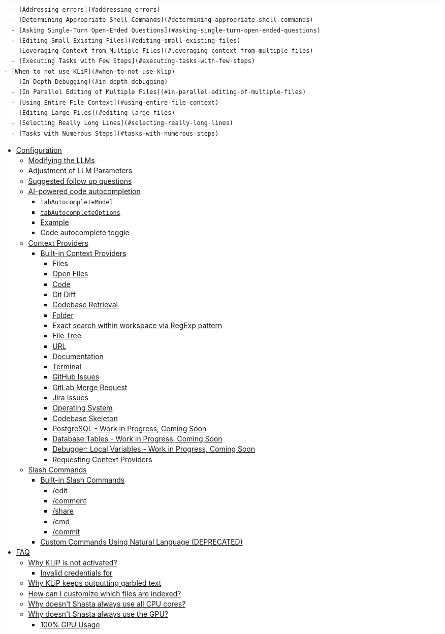       - [Addressing errors](#addressing-errors)
      - [Determining Appropriate Shell Commands](#determining-appropriate-shell-commands)
      - [Asking Single-Turn Open-Ended Questions](#asking-single-turn-open-ended-questions)
      - [Editing Small Existing Files](#editing-small-existing-files)
      - [Leveraging Context from Multiple Files](#leveraging-context-from-multiple-files)
      - [Executing Tasks with Few Steps](#executing-tasks-with-few-steps)
    - [When to not use KLiP](#when-to-not-use-klip)
      - [In-Depth Debugging](#in-depth-debugging)
      - [In Parallel Editing of Multiple Files](#in-parallel-editing-of-multiple-files)
      - [Using Entire File Context](#using-entire-file-context)
      - [Editing Large Files](#editing-large-files)
      - [Selecting Really Long Lines](#selecting-really-long-lines)
      - [Tasks with Numerous Steps](#tasks-with-numerous-steps)
  - [Configuration](#configuration)
    - [Modifying the LLMs](#modifying-the-llms)
    - [Adjustment of LLM Parameters](#adjustment-of-llm-parameters)
    - [Suggested follow up questions](#suggested-follow-up-questions)
    - [AI-powered code autocompletion](#ai-powered-code-autocompletion)
      - [`tabAutocompleteModel`](#tabautocompletemodel)
      - [`tabAutocompleteOptions`](#tabautocompleteoptions)
      - [Example](#example)
      - [Code autocomplete toggle](#code-autocomplete-toggle)
    - [Context Providers](#context-providers-1)
      - [Built-in Context Providers](#built-in-context-providers)
        - [Files](#files)
        - [Open Files](#open-files)
        - [Code](#code)
        - [Git Diff](#git-diff)
        - [Codebase Retrieval](#codebase-retrieval-1)
        - [Folder](#folder)
        - [Exact search within workspace via RegExp pattern](#exact-search-within-workspace-via-regexp-pattern)
        - [File Tree](#file-tree)
        - [URL](#url)
        - [Documentation](#documentation)
        - [Terminal](#terminal)
        - [GitHub Issues](#github-issues)
        - [GitLab Merge Request](#gitlab-merge-request)
        - [Jira Issues](#jira-issues)
        - [Operating System](#operating-system)
        - [Codebase Skeleton](#codebase-skeleton)
        - [PostgreSQL - Work in Progress, Coming Soon](#postgresql---work-in-progress-coming-soon)
        - [Database Tables - Work in Progress, Coming Soon](#database-tables---work-in-progress-coming-soon)
        - [Debugger: Local Variables - Work in Progress, Coming Soon](#debugger-local-variables---work-in-progress-coming-soon)
        - [Requesting Context Providers](#requesting-context-providers)
    - [Slash Commands](#slash-commands)
      - [Built-in Slash Commands](#built-in-slash-commands)
        - [/edit](#edit)
        - [/comment](#comment)
        - [/share](#share)
        - [/cmd](#cmd)
        - [/commit](#commit)
      - [Custom Commands Using Natural Language (DEPRECATED)](#custom-commands-using-natural-language-deprecated)
  - [FAQ](#faq)
    - [Why KLiP is not activated?](#why-klip-is-not-activated)
      - [Invalid credentials for](#invalid-credentials-for)
    - [Why KLiP keeps outputting garbled text](#why-klip-keeps-outputting-garbled-text)
    - [How can I customize which files are indexed?](#how-can-i-customize-which-files-are-indexed)
    - [Why doesn't  Shasta always use all CPU cores?](#why-doesnt--shasta-always-use-all-cpu-cores)
    - [Why doesn't Shasta always use the GPU?](#why-doesnt-shasta-always-use-the-gpu)
      - [100% GPU Usage](#100-gpu-usage)